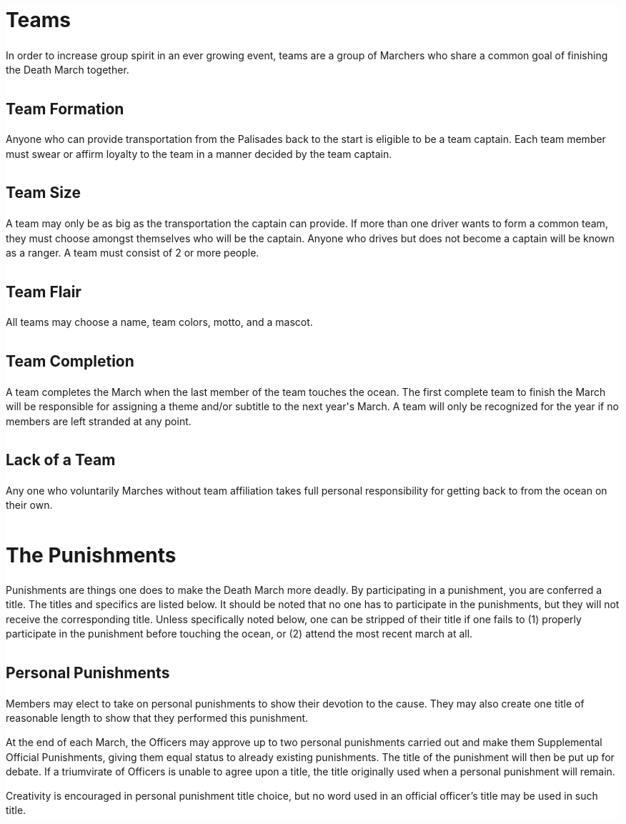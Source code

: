 Teams
=====
In order to increase group spirit in an ever growing event, teams are a group of Marchers who share a common goal of finishing the Death March together. 

Team Formation
--------------
Anyone who can provide transportation from the Palisades back to the start is eligible to be a team captain. Each team member must swear or affirm loyalty to the team in a manner decided by the team captain.

Team Size
---------
A team may only be as big as the transportation the captain can provide. If more than one driver wants to form a common team, they must choose amongst themselves who will be the captain. Anyone who drives but does not become a captain will be known as a ranger. A team must consist of 2 or more people.

Team Flair
----------
All teams may choose a name, team colors, motto, and a mascot.

Team Completion
---------------
A team completes the March when the last member of the team touches the ocean.  The first complete team to finish the March will be responsible for assigning a theme and/or subtitle to the next year's March.  A team will only be recognized for the year if no members are left stranded at any point.

Lack of a Team
--------------
Any one who voluntarily Marches without team affiliation takes full personal responsibility for getting back to from the ocean on their own.

The Punishments
===============
Punishments are things one does to make the Death March more deadly. By participating in a punishment, you are conferred a title. The titles and specifics are listed below. It should be noted that no one has to participate in the punishments, but they will not receive the corresponding title. Unless specifically noted below, one can be stripped of their title if one fails to (1) properly participate in the punishment before touching the ocean, or (2) attend the most recent march at all.

Personal Punishments
--------------------
Members may elect to take on personal punishments to show their devotion to the cause. They may also create one title of reasonable length to show that they performed this punishment.

At the end of each March, the Officers may approve up to two personal punishments carried out and make them Supplemental Official Punishments, giving them equal status to already existing punishments. The title of the punishment will then be put up for debate. If a triumvirate of Officers is unable to agree upon a title, the title originally used when a personal punishment will remain.

Creativity is encouraged in personal punishment title choice, but no word used in an official officer’s title may be used in such title.
